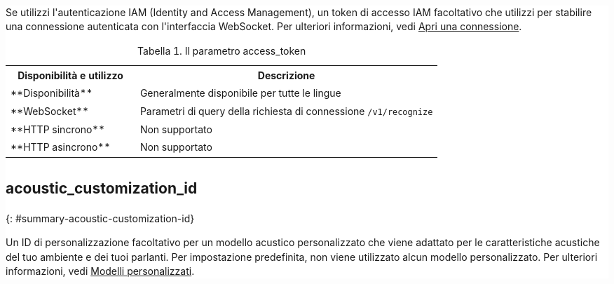 Se utilizzi l'autenticazione IAM (Identity and Access Management), un token di accesso IAM facoltativo che utilizzi per stabilire una connessione autenticata con l'interfaccia WebSocket. Per ulteriori informazioni, vedi [Apri una connessione](/docs/services/speech-to-text?topic=speech-to-text-websockets#WSopen).

<table>
  <caption>Tabella 1. Il parametro access_token</caption>
  <tr>
    <th>Disponibilità e utilizzo</th>
    <th style="vertical-align:bottom">Descrizione</th>
  </tr>
  <tr>
    <td style="text-align:left; width:30%">
      **Disponibilità**
    </td>
    <td style="text-align:left">
      Generalmente disponibile per tutte le lingue
    </td>
  </tr>
  <tr>
    <td style="text-align:left">
      **WebSocket**
    </td>
    <td style="text-align:left">
      Parametri di query della richiesta di connessione <code>/v1/recognize</code>
    </td>
  </tr>
  <tr>
    <td style="text-align:left">
      **HTTP sincrono**
    </td>
    <td style="text-align:left">
      Non supportato
    </td>
  </tr>
  <tr>
    <td style="text-align:left">
      **HTTP asincrono**
    </td>
    <td style="text-align:left">
      Non supportato
    </td>
  </tr>
</table>

## acoustic_customization_id
{: #summary-acoustic-customization-id}

Un ID di personalizzazione facoltativo per un modello acustico personalizzato che viene adattato per le caratteristiche acustiche del tuo ambiente e dei tuoi parlanti. Per impostazione predefinita, non viene utilizzato alcun modello personalizzato. Per ulteriori informazioni, vedi [Modelli personalizzati](/docs/services/speech-to-text?topic=speech-to-text-input#custom-input).
